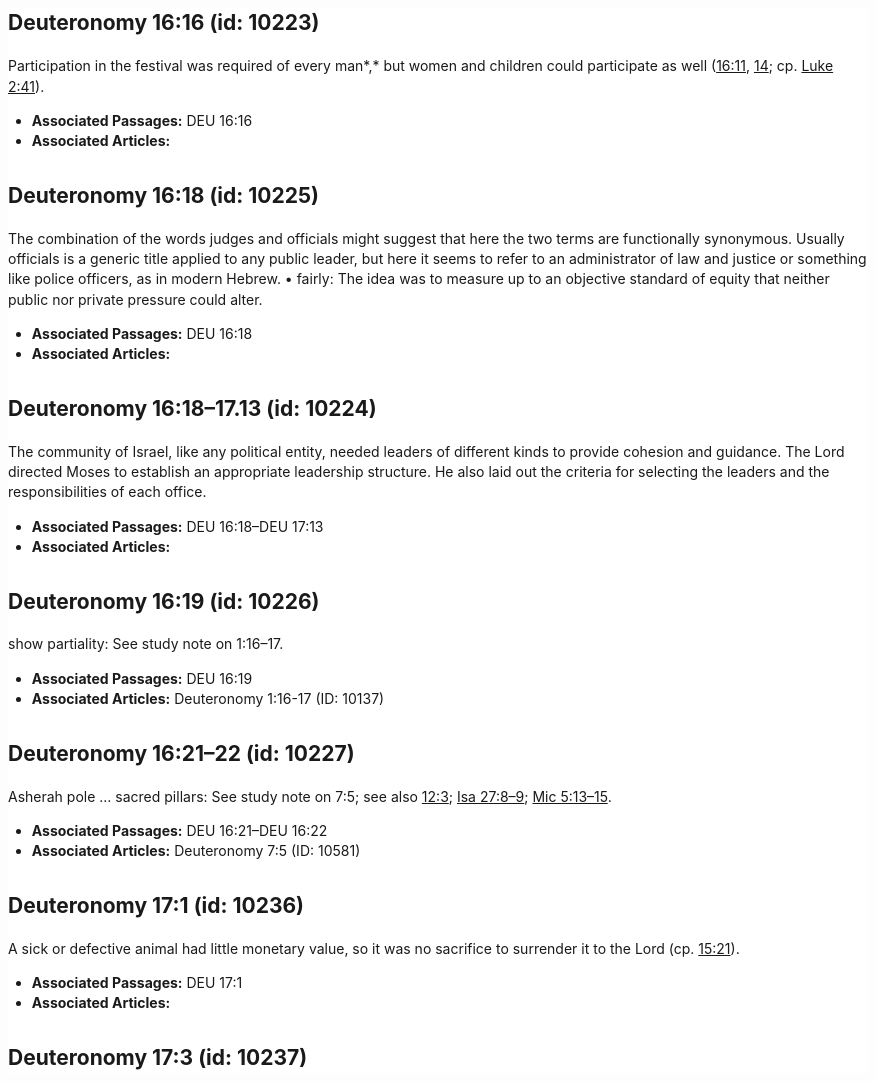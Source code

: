 ## Deuteronomy 16:16 (id: 10223)

Participation in the festival was required of every man*,* but women and children could participate as well ([16:11](https://ref.ly/Deut16:11), [14](https://ref.ly/Deut16:14); cp. [Luke 2:41](https://ref.ly/Luke2:41)).

* **Associated Passages:** DEU 16:16
* **Associated Articles:** 

## Deuteronomy 16:18 (id: 10225)

The combination of the words judges and officials might suggest that here the two terms are functionally synonymous. Usually officials is a generic title applied to any public leader, but here it seems to refer to an administrator of law and justice or something like police officers, as in modern Hebrew. • fairly: The idea was to measure up to an objective standard of equity that neither public nor private pressure could alter.

* **Associated Passages:** DEU 16:18
* **Associated Articles:** 

## Deuteronomy 16:18–17.13 (id: 10224)

The community of Israel, like any political entity, needed leaders of different kinds to provide cohesion and guidance. The Lord directed Moses to establish an appropriate leadership structure. He also laid out the criteria for selecting the leaders and the responsibilities of each office.

* **Associated Passages:** DEU 16:18–DEU 17:13
* **Associated Articles:** 

## Deuteronomy 16:19 (id: 10226)

show partiality: See study note on 1:16–17.

* **Associated Passages:** DEU 16:19
* **Associated Articles:** Deuteronomy 1:16-17 (ID: 10137)

## Deuteronomy 16:21–22 (id: 10227)

Asherah pole … sacred pillars: See study note on 7:5; see also [12:3](https://ref.ly/Deut12:3); [Isa 27:8–9](https://ref.ly/Isa27:8-Isa27:9); [Mic 5:13–15](https://ref.ly/Mic5:13-Mic5:15).

* **Associated Passages:** DEU 16:21–DEU 16:22
* **Associated Articles:** Deuteronomy 7:5 (ID: 10581)

## Deuteronomy 17:1 (id: 10236)

A sick or defective animal had little monetary value, so it was no sacrifice to surrender it to the Lord (cp. [15:21](https://ref.ly/Deut15:21)).

* **Associated Passages:** DEU 17:1
* **Associated Articles:** 

## Deuteronomy 17:3 (id: 10237)

